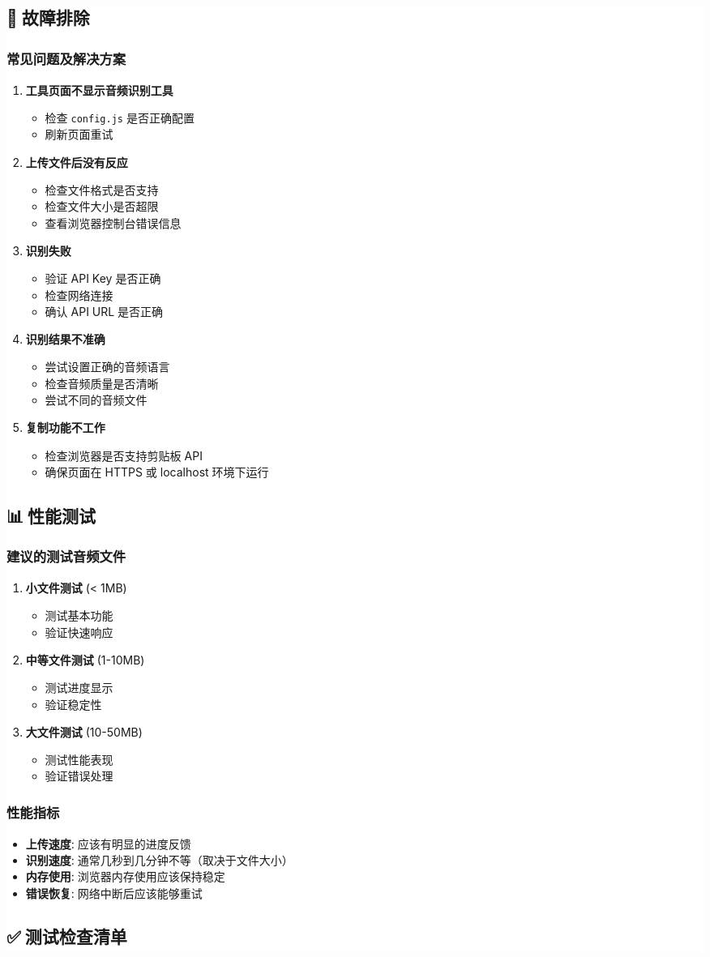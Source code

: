## 🔧 故障排除

### 常见问题及解决方案

1. **工具页面不显示音频识别工具**
   - 检查 `config.js` 是否正确配置
   - 刷新页面重试

2. **上传文件后没有反应**
   - 检查文件格式是否支持
   - 检查文件大小是否超限
   - 查看浏览器控制台错误信息

3. **识别失败**
   - 验证 API Key 是否正确
   - 检查网络连接
   - 确认 API URL 是否正确

4. **识别结果不准确**
   - 尝试设置正确的音频语言
   - 检查音频质量是否清晰
   - 尝试不同的音频文件

5. **复制功能不工作**
   - 检查浏览器是否支持剪贴板 API
   - 确保页面在 HTTPS 或 localhost 环境下运行

## 📊 性能测试

### 建议的测试音频文件

1. **小文件测试** (< 1MB)
   - 测试基本功能
   - 验证快速响应

2. **中等文件测试** (1-10MB)
   - 测试进度显示
   - 验证稳定性

3. **大文件测试** (10-50MB)
   - 测试性能表现
   - 验证错误处理

### 性能指标

- **上传速度**: 应该有明显的进度反馈
- **识别速度**: 通常几秒到几分钟不等（取决于文件大小）
- **内存使用**: 浏览器内存使用应该保持稳定
- **错误恢复**: 网络中断后应该能够重试

## ✅ 测试检查清单
